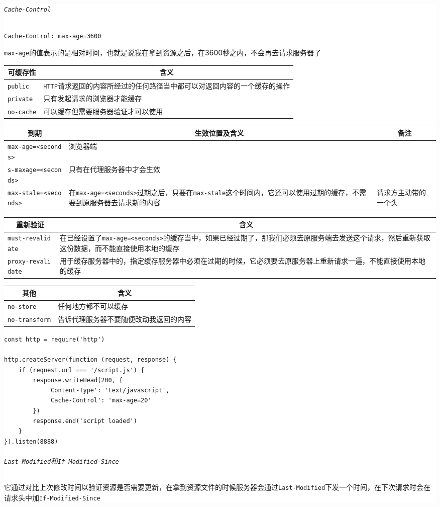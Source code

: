 ######   `Cache-Control`


`Cache-Control: max-age=3600`

`max-age`的值表示的是相对时间，也就是说我在拿到资源之后，在3600秒之内，不会再去请求服务器了


| 可缓存性 | 含义 |
| ----- |  ----- |
| `public` | `HTTP`请求返回的内容所经过的任何路径当中都可以对返回内容的一个缓存的操作 |
| `private` | 只有发起请求的浏览器才能缓存 |
| `no-cache` | 可以缓存但需要服务器验证才可以使用 |


| 到期 |  生效位置及含义 | 备注 |
| ---- | ---- | ---- |
| `max-age=<seconds>` |  浏览器端 | |
| `s-maxage=<seconds>` | 只有在代理服务器中才会生效 | |
| `max-stale=<seconds>` |  在`max-age=<seconds>`过期之后，只要在`max-stale`这个时间内，它还可以使用过期的缓存，不需要到原服务器去请求新的内容 | 请求方主动带的一个头 |


| 重新验证 | 含义 |
| --- | ---- |
| `must-revalidate`  | 在已经设置了`max-age=<seconds>`的缓存当中，如果已经过期了，那我们必须去原服务端去发送这个请求，然后重新获取这份数据，而不能直接使用本地的缓存|
| `proxy-revalidate`  | 用于缓存服务器中的，指定缓存服务器中必须在过期的时候，它必须要去原服务器上重新请求一遍，不能直接使用本地的缓存|

| 其他 | 含义 |
| --- | ---- |
| `no-store` | 任何地方都不可以缓存 |
| `no-transform` | 告诉代理服务器不要随便改动我返回的内容 |


```
const http = require('http')
    
http.createServer(function (request, response) {
    if (request.url === '/script.js') {
        response.writeHead(200, {
            'Content-Type': 'text/javascript',
            'Cache-Control': 'max-age=20'
        })
        response.end('script loaded')
    }
}).listen(8888)
```



###### `Last-Modified`和`If-Modified-Since`

它通过对比上次修改时间以验证资源是否需要更新，在拿到资源文件的时候服务器会通过`Last-Modified`下发一个时间，在下次请求时会在请求头中加`If-Modified-Since`
